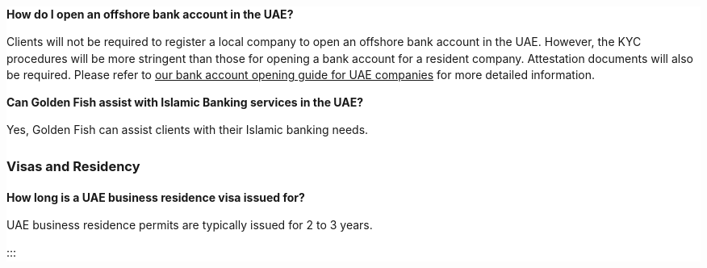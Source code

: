 **How do I open an offshore bank account in the UAE?**

Clients will not be required to register a local company to open an offshore bank account in the UAE. However, the KYC procedures will be more stringent than those for opening a bank account for a resident company. Attestation documents will also be required. Please refer to [our bank account opening guide for UAE companies](./banking) for more detailed information.

**Can Golden Fish assist with Islamic Banking services in the UAE?**

Yes, Golden Fish can assist clients with their Islamic banking needs.

### Visas and Residency

**How long is a UAE business residence visa issued for?**

UAE business residence permits are typically issued for 2 to 3 years.

:::
